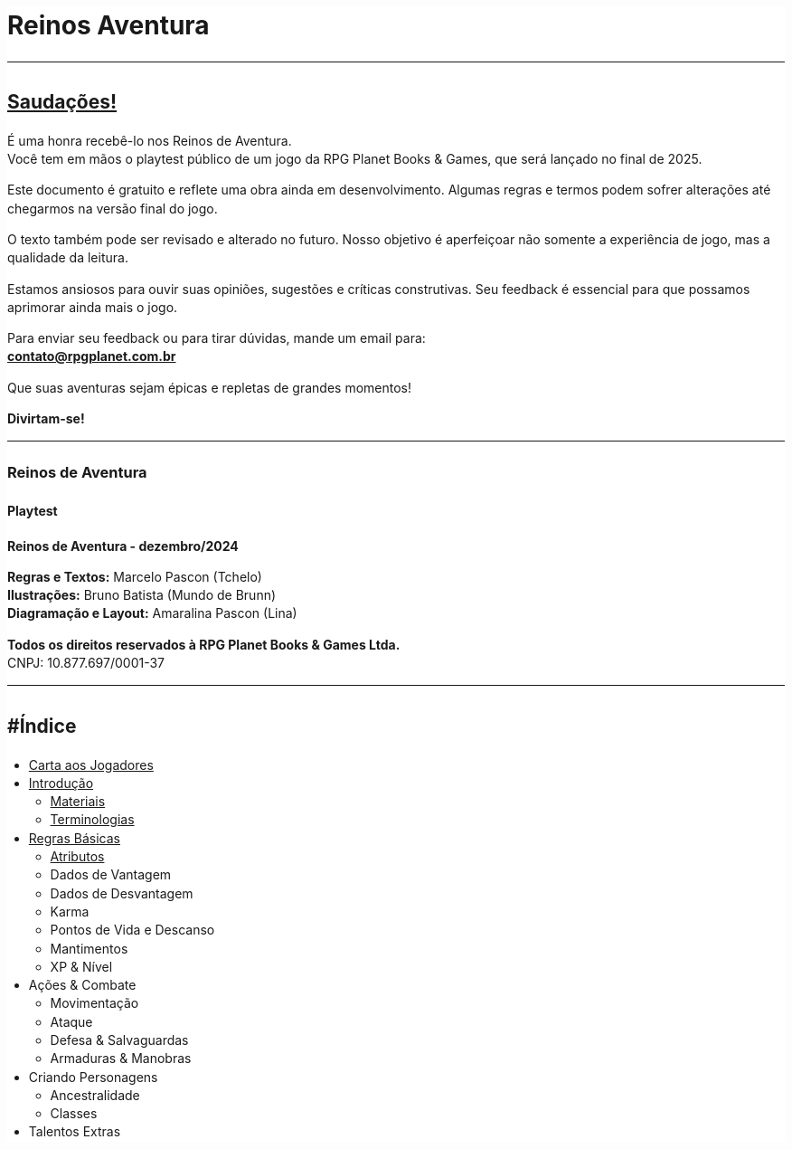 # Reinos Aventura

---

## [Saudações!](#índice)

É uma honra recebê-lo nos Reinos de Aventura.  
Você tem em mãos o playtest público de um jogo da RPG Planet Books & Games, que será lançado no final de 2025.

Este documento é gratuito e reflete uma obra ainda em desenvolvimento. Algumas regras e termos podem sofrer alterações até chegarmos na versão final do jogo.

O texto também pode ser revisado e alterado no futuro. Nosso objetivo é aperfeiçoar não somente a experiência de jogo, mas a qualidade da leitura.

Estamos ansiosos para ouvir suas opiniões, sugestões e críticas construtivas. Seu feedback é essencial para que possamos aprimorar ainda mais o jogo.

Para enviar seu feedback ou para tirar dúvidas, mande um email para:  
**contato@rpgplanet.com.br**

Que suas aventuras sejam épicas e repletas de grandes momentos!

**Divirtam-se!**

---

### Reinos de Aventura

#### Playtest

**Reinos de Aventura - dezembro/2024**

**Regras e Textos:** Marcelo Pascon (Tchelo)  
**Ilustrações:** Bruno Batista (Mundo de Brunn)  
**Diagramação e Layout:** Amaralina Pascon (Lina)

**Todos os direitos reservados à RPG Planet Books & Games Ltda.**  
CNPJ: 10.877.697/0001-37

---

## \#Índice

- [Carta aos Jogadores](#saudações)
- [Introdução](#introdução)
  - [Materiais](#materiais)
  - [Terminologias](#terminologia)
- [Regras Básicas](#regras-básicas)
  - [Atributos](#atributos)
  - Dados de Vantagem
  - Dados de Desvantagem
  - Karma
  - Pontos de Vida e Descanso
  - Mantimentos
  - XP & Nível
- Ações & Combate
  - Movimentação
  - Ataque
  - Defesa & Salvaguardas
  - Armaduras & Manobras
- Criando Personagens
  - Ancestralidade
  - Classes
- Talentos Extras